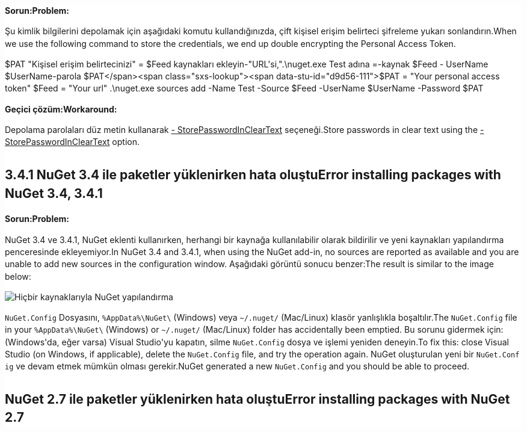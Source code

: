 <span data-ttu-id="d9d56-109">**Sorun:**</span><span class="sxs-lookup"><span data-stu-id="d9d56-109">**Problem:**</span></span>

<span data-ttu-id="d9d56-110">Şu kimlik bilgilerini depolamak için aşağıdaki komutu kullandığınızda, çift kişisel erişim belirteci şifreleme yukarı sonlandırın.</span><span class="sxs-lookup"><span data-stu-id="d9d56-110">When we use the following command to store the credentials, we end up double encrypting the Personal Access Token.</span></span>

<span data-ttu-id="d9d56-111">$PAT "Kişisel erişim belirtecinizi" = $Feed kaynakları ekleyin-"URL'si,".\nuget.exe Test adına =-kaynak $Feed - UserName $UserName-parola $PAT</span><span class="sxs-lookup"><span data-stu-id="d9d56-111">$PAT = "Your personal access token" $Feed = "Your url" .\nuget.exe sources add -Name Test -Source $Feed -UserName $UserName -Password $PAT</span></span>

<span data-ttu-id="d9d56-112">**Geçici çözüm:**</span><span class="sxs-lookup"><span data-stu-id="d9d56-112">**Workaround:**</span></span>

<span data-ttu-id="d9d56-113">Depolama parolaları düz metin kullanarak [- StorePasswordInClearText](../tools/cli-ref-sources.md) seçeneği.</span><span class="sxs-lookup"><span data-stu-id="d9d56-113">Store passwords in clear text using the [-StorePasswordInClearText](../tools/cli-ref-sources.md) option.</span></span>

## <a name="error-installing-packages-with-nuget-34-341"></a><span data-ttu-id="d9d56-114">3.4.1 NuGet 3.4 ile paketler yüklenirken hata oluştu</span><span class="sxs-lookup"><span data-stu-id="d9d56-114">Error installing packages with NuGet 3.4, 3.4.1</span></span>

<span data-ttu-id="d9d56-115">**Sorun:**</span><span class="sxs-lookup"><span data-stu-id="d9d56-115">**Problem:**</span></span>

<span data-ttu-id="d9d56-116">NuGet 3.4 ve 3.4.1, NuGet eklenti kullanırken, herhangi bir kaynağa kullanılabilir olarak bildirilir ve yeni kaynakları yapılandırma penceresinde ekleyemiyor.</span><span class="sxs-lookup"><span data-stu-id="d9d56-116">In NuGet 3.4 and 3.4.1, when using the NuGet add-in, no sources are reported as available and you are unable to add new sources in the configuration window.</span></span> <span data-ttu-id="d9d56-117">Aşağıdaki görüntü sonucu benzer:</span><span class="sxs-lookup"><span data-stu-id="d9d56-117">The result is similar to the image below:</span></span>

![Hiçbir kaynaklarıyla NuGet yapılandırma](./media/knownIssue-34-NoSources.PNG)

<span data-ttu-id="d9d56-119">`NuGet.Config` Dosyasını, `%AppData%\NuGet\` (Windows) veya `~/.nuget/` (Mac/Linux) klasör yanlışlıkla boşaltılır.</span><span class="sxs-lookup"><span data-stu-id="d9d56-119">The `NuGet.Config` file in your `%AppData%\NuGet\` (Windows) or `~/.nuget/` (Mac/Linux) folder has accidentally been emptied.</span></span> <span data-ttu-id="d9d56-120">Bu sorunu gidermek için: (Windows'da, eğer varsa) Visual Studio'yu kapatın, silme `NuGet.Config` dosya ve işlemi yeniden deneyin.</span><span class="sxs-lookup"><span data-stu-id="d9d56-120">To fix this: close Visual Studio (on Windows, if applicable), delete the `NuGet.Config` file, and try the operation again.</span></span> <span data-ttu-id="d9d56-121">NuGet oluşturulan yeni bir `NuGet.Config` ve devam etmek mümkün olması gerekir.</span><span class="sxs-lookup"><span data-stu-id="d9d56-121">NuGet generated a new `NuGet.Config` and you should be able to proceed.</span></span>

## <a name="error-installing-packages-with-nuget-27"></a><span data-ttu-id="d9d56-122">NuGet 2.7 ile paketler yüklenirken hata oluştu</span><span class="sxs-lookup"><span data-stu-id="d9d56-122">Error installing packages with NuGet 2.7</span></span>
